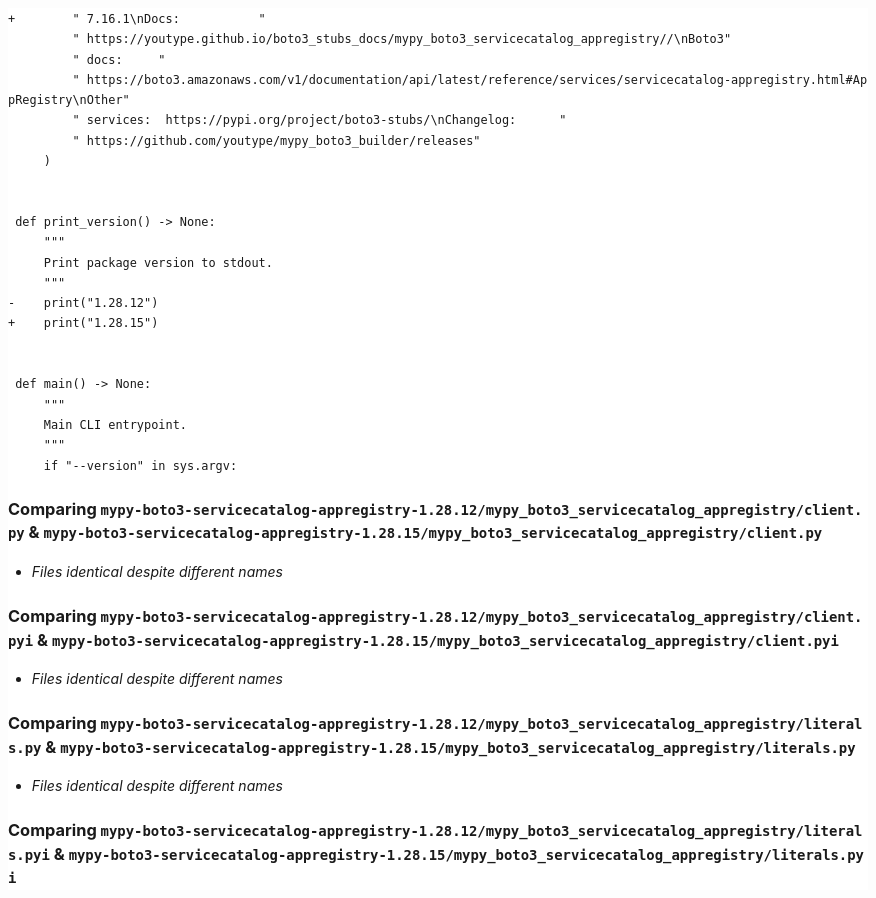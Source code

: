 ```
+        " 7.16.1\nDocs:           "
         " https://youtype.github.io/boto3_stubs_docs/mypy_boto3_servicecatalog_appregistry//\nBoto3"
         " docs:     "
         " https://boto3.amazonaws.com/v1/documentation/api/latest/reference/services/servicecatalog-appregistry.html#AppRegistry\nOther"
         " services:  https://pypi.org/project/boto3-stubs/\nChangelog:      "
         " https://github.com/youtype/mypy_boto3_builder/releases"
     )
 
 
 def print_version() -> None:
     """
     Print package version to stdout.
     """
-    print("1.28.12")
+    print("1.28.15")
 
 
 def main() -> None:
     """
     Main CLI entrypoint.
     """
     if "--version" in sys.argv:
```

### Comparing `mypy-boto3-servicecatalog-appregistry-1.28.12/mypy_boto3_servicecatalog_appregistry/client.py` & `mypy-boto3-servicecatalog-appregistry-1.28.15/mypy_boto3_servicecatalog_appregistry/client.py`

 * *Files identical despite different names*

### Comparing `mypy-boto3-servicecatalog-appregistry-1.28.12/mypy_boto3_servicecatalog_appregistry/client.pyi` & `mypy-boto3-servicecatalog-appregistry-1.28.15/mypy_boto3_servicecatalog_appregistry/client.pyi`

 * *Files identical despite different names*

### Comparing `mypy-boto3-servicecatalog-appregistry-1.28.12/mypy_boto3_servicecatalog_appregistry/literals.py` & `mypy-boto3-servicecatalog-appregistry-1.28.15/mypy_boto3_servicecatalog_appregistry/literals.py`

 * *Files identical despite different names*

### Comparing `mypy-boto3-servicecatalog-appregistry-1.28.12/mypy_boto3_servicecatalog_appregistry/literals.pyi` & `mypy-boto3-servicecatalog-appregistry-1.28.15/mypy_boto3_servicecatalog_appregistry/literals.pyi`
